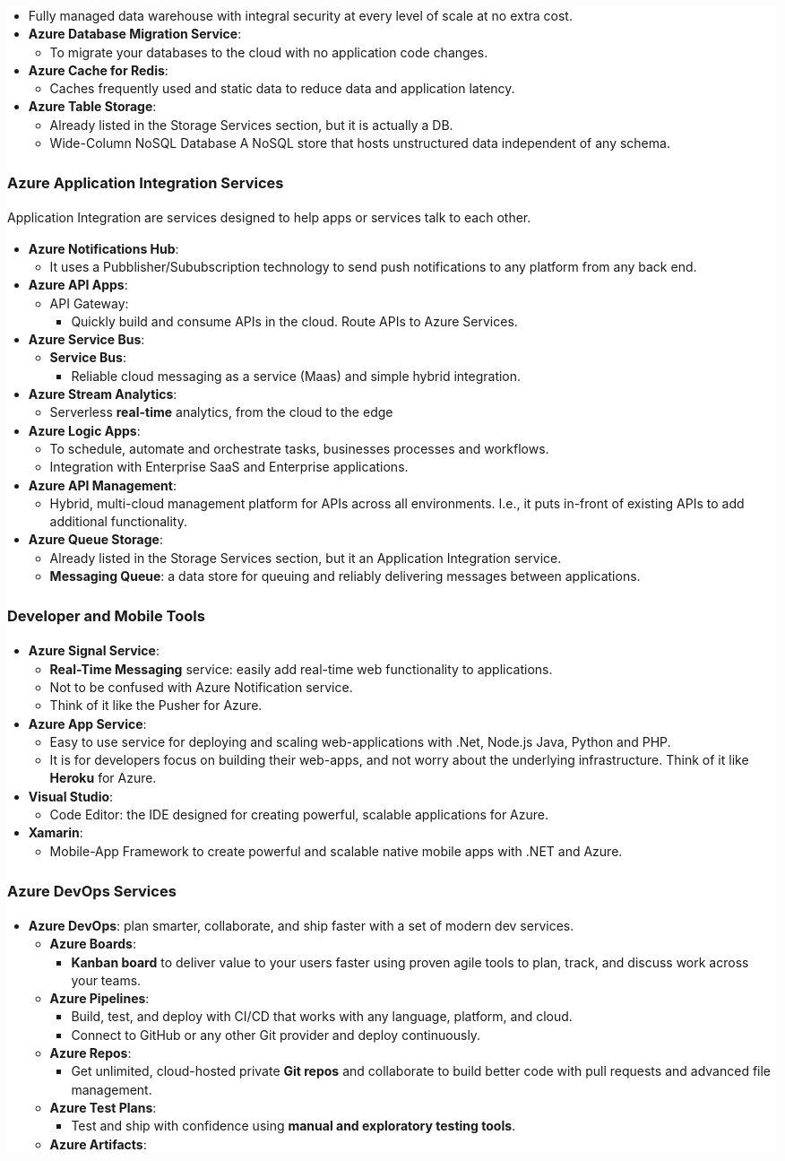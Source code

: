   * Fully managed data warehouse with integral security at every level of scale at no extra cost.
* **Azure Database Migration Service**:
  * To migrate your databases to the cloud with no application code changes.
* **Azure Cache for Redis**:
  * Caches frequently used and static data to reduce data and application latency.
* **Azure Table Storage**:
  * Already listed in the Storage Services section, but it is actually a DB.
  * Wide-Column NoSQL Database A NoSQL store that hosts unstructured data independent of any schema.

### Azure Application Integration Services
Application Integration are services designed to help apps or services talk to each other.
* **Azure Notifications Hub**:
  * It uses a Pubblisher/Sububscription technology to send push notifications to any platform from any back end.
* **Azure API Apps**:
  * API Gateway:
    * Quickly build and consume APIs in the cloud. Route APIs to Azure Services.
* **Azure Service Bus**:
  * **Service Bus**: 
    * Reliable cloud messaging as a service (Maas) and simple hybrid integration.
* **Azure Stream Analytics**: 
  * Serverless **real-time** analytics, from the cloud to the edge
* **Azure Logic Apps**:
  * To schedule, automate and orchestrate tasks, businesses processes and workflows.
  * Integration with Enterprise SaaS and Enterprise applications.
* **Azure API Management**:
  * Hybrid, multi-cloud management platform for APIs across all environments. I.e., it puts in-front of existing APIs to add additional functionality.
* **Azure Queue Storage**:
  * Already listed in the Storage Services section, but it an Application Integration service.
  * **Messaging Queue**: a data store for queuing and reliably delivering messages between applications.

### Developer and Mobile Tools
* **Azure Signal Service**:
  * **Real-Time Messaging** service: easily add real-time web functionality to applications.
  * Not to be confused with Azure Notification service.
  * Think of it like the Pusher for Azure.
* **Azure App Service**:
  * Easy to use service for deploying and scaling web-applications with .Net, Node.js Java, Python and PHP.
  * It is for developers focus on building their web-apps, and not worry about the underlying infrastructure. Think of it like **Heroku** for Azure.
* **Visual Studio**:
  * Code Editor: the IDE designed for creating powerful, scalable applications for Azure.
* **Xamarin**:
  * Mobile-App Framework to create powerful and scalable native mobile apps with .NET and Azure.

### Azure DevOps Services
* **Azure DevOps**: plan smarter, collaborate, and ship faster with a set of modern dev services.
  * **Azure Boards**:
    * **Kanban board** to deliver value to your users faster using proven agile tools to plan, track, and discuss work across your teams.
  * **Azure Pipelines**:
    * Build, test, and deploy with CI/CD that works with any language, platform, and cloud. 
    * Connect to GitHub or any other Git provider and deploy continuously.
  * **Azure Repos**:
    * Get unlimited, cloud-hosted private **Git repos** and collaborate to build better code with pull requests and advanced file management.
  * **Azure Test Plans**:
    * Test and ship with confidence using **manual and exploratory testing tools**.
  * **Azure Artifacts**: